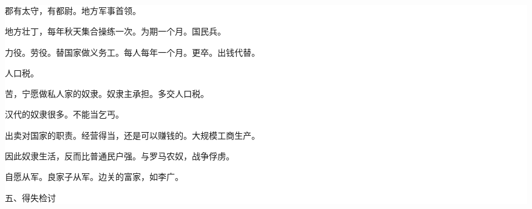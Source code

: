 
郡有太守，有都尉。地方军事首领。

地方壮丁，每年秋天集合操练一次。为期一个月。国民兵。



力役。劳役。替国家做义务工。每人每年一个月。更卒。出钱代替。



人口税。

苦，宁愿做私人家的奴隶。奴隶主承担。多交人口税。

汉代的奴隶很多。不能当乞丐。

出卖对国家的职责。经营得当，还是可以赚钱的。大规模工商生产。

因此奴隶生活，反而比普通民户强。与罗马农奴，战争俘虏。



自愿从军。良家子从军。边关的富家，如李广。



五、得失检讨















